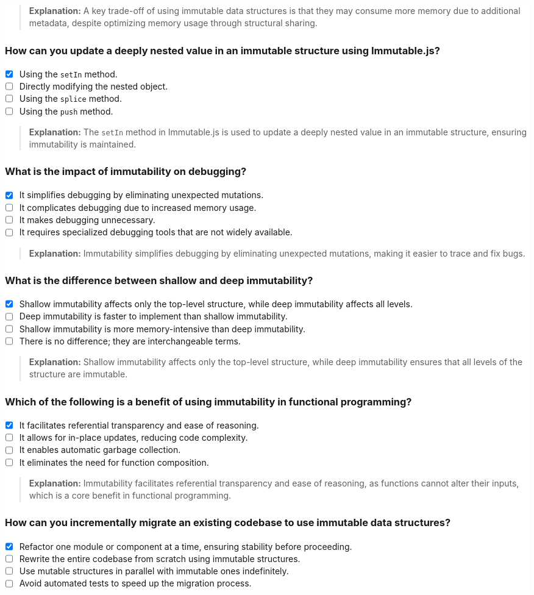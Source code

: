 > **Explanation:** A key trade-off of using immutable data structures is that they may consume more memory due to additional metadata, despite optimizing memory usage through structural sharing.

### How can you update a deeply nested value in an immutable structure using Immutable.js?

- [x] Using the `setIn` method.
- [ ] Directly modifying the nested object.
- [ ] Using the `splice` method.
- [ ] Using the `push` method.

> **Explanation:** The `setIn` method in Immutable.js is used to update a deeply nested value in an immutable structure, ensuring immutability is maintained.

### What is the impact of immutability on debugging?

- [x] It simplifies debugging by eliminating unexpected mutations.
- [ ] It complicates debugging due to increased memory usage.
- [ ] It makes debugging unnecessary.
- [ ] It requires specialized debugging tools that are not widely available.

> **Explanation:** Immutability simplifies debugging by eliminating unexpected mutations, making it easier to trace and fix bugs.

### What is the difference between shallow and deep immutability?

- [x] Shallow immutability affects only the top-level structure, while deep immutability affects all levels.
- [ ] Deep immutability is faster to implement than shallow immutability.
- [ ] Shallow immutability is more memory-intensive than deep immutability.
- [ ] There is no difference; they are interchangeable terms.

> **Explanation:** Shallow immutability affects only the top-level structure, while deep immutability ensures that all levels of the structure are immutable.

### Which of the following is a benefit of using immutability in functional programming?

- [x] It facilitates referential transparency and ease of reasoning.
- [ ] It allows for in-place updates, reducing code complexity.
- [ ] It enables automatic garbage collection.
- [ ] It eliminates the need for function composition.

> **Explanation:** Immutability facilitates referential transparency and ease of reasoning, as functions cannot alter their inputs, which is a core benefit in functional programming.

### How can you incrementally migrate an existing codebase to use immutable data structures?

- [x] Refactor one module or component at a time, ensuring stability before proceeding.
- [ ] Rewrite the entire codebase from scratch using immutable structures.
- [ ] Use mutable structures in parallel with immutable ones indefinitely.
- [ ] Avoid automated tests to speed up the migration process.

